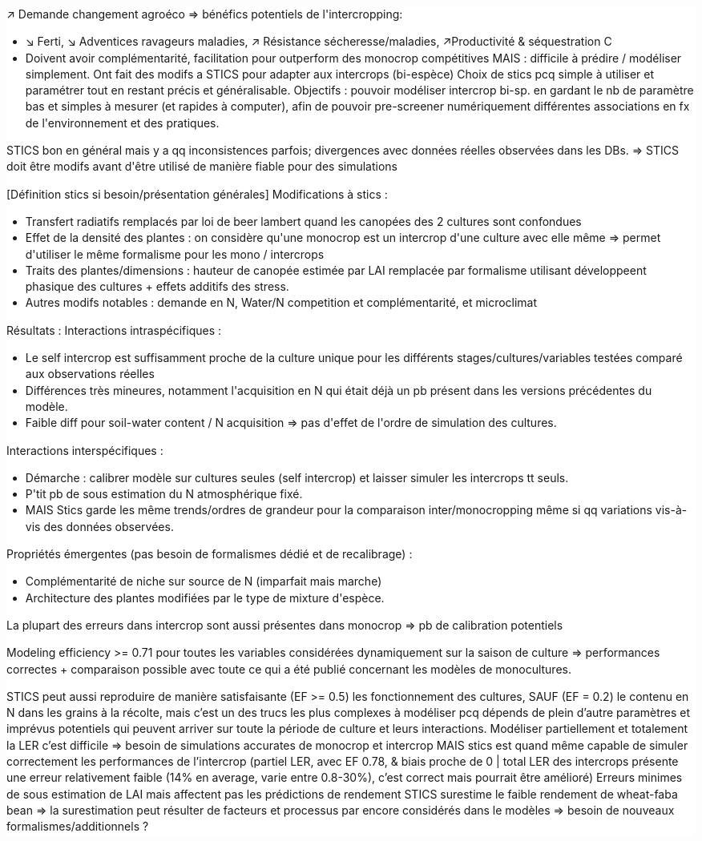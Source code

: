  ↗ Demande changement agroéco => bénéfics potentiels de l'intercropping: 
 - ↘ Ferti, ↘ Adventices ravageurs maladies, ↗ Résistance sécheresse/maladies, ↗Productivité & séquestration C
 - Doivent avoir complémentarité, facilitation pour outperform des monocrop compétitives
 MAIS : difficile à prédire / modéliser simplement.
 Ont fait des modifs a STICS pour adapter aux intercrops (bi-espèce)
 Choix de stics pcq simple à utiliser et paramétrer tout en restant précis et généralisable.
 Objectifs : pouvoir modéliser intercrop bi-sp. en gardant le nb de paramètre bas et simples à mesurer (et rapides à computer), afin de pouvoir pre-screener numériquement différentes associations en fx de l'environnement et des pratiques.

STICS bon en général mais y a qq inconsistences parfois; divergences avec données réelles observées dans les DBs.
=> STICS doit être modifs avant d'être utilisé de manière fiable pour des simulations

[Définition stics si besoin/présentation générales]
Modifications à stics :
- Transfert radiatifs remplacés par loi de beer lambert quand les canopées des 2 cultures sont confondues
- Effet de la densité des plantes : on considère qu'une monocrop est un intercrop d'une culture avec elle même => permet d'utiliser le même formalisme pour les mono / intercrops 
- Traits des plantes/dimensions : hauteur de canopée estimée par LAI remplacée par formalisme utilisant développeent phasique des cultures + effets additifs des stress.
- Autres modifs notables : demande en N, Water/N competition et complémentarité, et microclimat

Résultats :
Interactions intraspécifiques : 
- Le self intercrop est suffisamment proche de la culture unique pour les différents stages/cultures/variables testées comparé aux observations réelles
- Différences très mineures, notamment l'acquisition en N qui était déjà un pb présent dans les versions précédentes du modèle.
- Faible diff pour soil-water content / N acquisition => pas d'effet de l'ordre de simulation des cultures.

Interactions interspécifiques  :
- Démarche : calibrer modèle sur cultures seules (self intercrop) et laisser simuler les intercrops tt seuls.
- P'tit pb de sous estimation du N atmosphérique fixé.
- MAIS Stics garde les même trends/ordres de grandeur pour la comparaison inter/monocropping même si qq variations vis-à-vis des données observées.

Propriétés émergentes (pas besoin de formalismes dédié et de recalibrage) :
- Complémentarité de niche sur source de N (imparfait mais marche)
- Architecture des plantes modifiées par le type de mixture d'espèce.

La plupart des erreurs dans intercrop sont aussi présentes dans monocrop => pb de calibration potentiels

Modeling efficiency >= 0.71 pour toutes les variables considérées dynamiquement sur la saison de culture => performances correctes + comparaison possible avec toute ce qui a été publié concernant les modèles de monocultures.

STICS peut aussi reproduire de manière satisfaisante (EF >= 0.5) les fonctionnement des cultures, SAUF (EF = 0.2) le contenu en N dans les grains à la récolte, mais c’est un des trucs les plus complexes à modéliser pcq dépends de plein d’autre paramètres et imprévus potentiels qui peuvent arriver sur toute la période de culture et leurs interactions.
Modéliser partiellement et totalement la LER c’est difficile => besoin de simulations accurates de monocrop et intercrop MAIS stics est quand même capable de simuler correctement les performances de l’intercrop (partiel LER, avec EF 0.78, & biais proche de 0 | total LER des intercrops présente une erreur relativement faible (14% en average, varie entre 0.8-30%), c’est correct mais pourrait être amélioré)
Erreurs minimes de sous estimation de LAI mais affectent pas les prédictions de rendement
STICS surestime le faible rendement de wheat-faba bean => la surestimation peut résulter de facteurs et processus par encore considérés dans le modèles => besoin de nouveaux formalismes/additionnels ?
